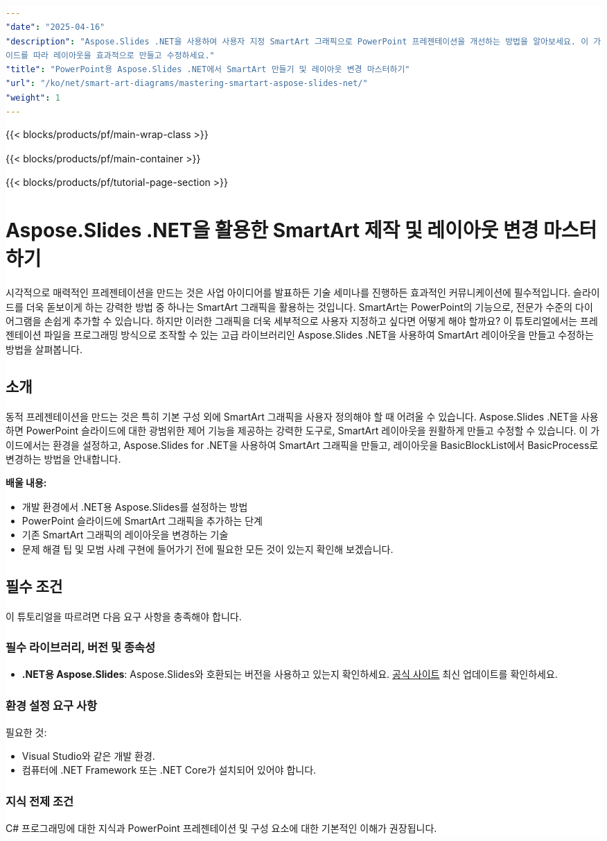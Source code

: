 ```yaml
---
"date": "2025-04-16"
"description": "Aspose.Slides .NET을 사용하여 사용자 지정 SmartArt 그래픽으로 PowerPoint 프레젠테이션을 개선하는 방법을 알아보세요. 이 가이드를 따라 레이아웃을 효과적으로 만들고 수정하세요."
"title": "PowerPoint용 Aspose.Slides .NET에서 SmartArt 만들기 및 레이아웃 변경 마스터하기"
"url": "/ko/net/smart-art-diagrams/mastering-smartart-aspose-slides-net/"
"weight": 1
---
```


{{< blocks/products/pf/main-wrap-class >}}

{{< blocks/products/pf/main-container >}}

{{< blocks/products/pf/tutorial-page-section >}}
# Aspose.Slides .NET을 활용한 SmartArt 제작 및 레이아웃 변경 마스터하기

시각적으로 매력적인 프레젠테이션을 만드는 것은 사업 아이디어를 발표하든 기술 세미나를 진행하든 효과적인 커뮤니케이션에 필수적입니다. 슬라이드를 더욱 돋보이게 하는 강력한 방법 중 하나는 SmartArt 그래픽을 활용하는 것입니다. SmartArt는 PowerPoint의 기능으로, 전문가 수준의 다이어그램을 손쉽게 추가할 수 있습니다. 하지만 이러한 그래픽을 더욱 세부적으로 사용자 지정하고 싶다면 어떻게 해야 할까요? 이 튜토리얼에서는 프레젠테이션 파일을 프로그래밍 방식으로 조작할 수 있는 고급 라이브러리인 Aspose.Slides .NET을 사용하여 SmartArt 레이아웃을 만들고 수정하는 방법을 살펴봅니다.

## 소개
동적 프레젠테이션을 만드는 것은 특히 기본 구성 외에 SmartArt 그래픽을 사용자 정의해야 할 때 어려울 수 있습니다. Aspose.Slides .NET을 사용하면 PowerPoint 슬라이드에 대한 광범위한 제어 기능을 제공하는 강력한 도구로, SmartArt 레이아웃을 원활하게 만들고 수정할 수 있습니다. 이 가이드에서는 환경을 설정하고, Aspose.Slides for .NET을 사용하여 SmartArt 그래픽을 만들고, 레이아웃을 BasicBlockList에서 BasicProcess로 변경하는 방법을 안내합니다.

**배울 내용:**
- 개발 환경에서 .NET용 Aspose.Slides를 설정하는 방법
- PowerPoint 슬라이드에 SmartArt 그래픽을 추가하는 단계
- 기존 SmartArt 그래픽의 레이아웃을 변경하는 기술
- 문제 해결 팁 및 모범 사례
구현에 들어가기 전에 필요한 모든 것이 있는지 확인해 보겠습니다.

## 필수 조건
이 튜토리얼을 따르려면 다음 요구 사항을 충족해야 합니다.

### 필수 라이브러리, 버전 및 종속성
- **.NET용 Aspose.Slides**: Aspose.Slides와 호환되는 버전을 사용하고 있는지 확인하세요. [공식 사이트](https://reference.aspose.com/slides/net/) 최신 업데이트를 확인하세요.

### 환경 설정 요구 사항
필요한 것:
- Visual Studio와 같은 개발 환경.
- 컴퓨터에 .NET Framework 또는 .NET Core가 설치되어 있어야 합니다.

### 지식 전제 조건
C# 프로그래밍에 대한 지식과 PowerPoint 프레젠테이션 및 구성 요소에 대한 기본적인 이해가 권장됩니다.
